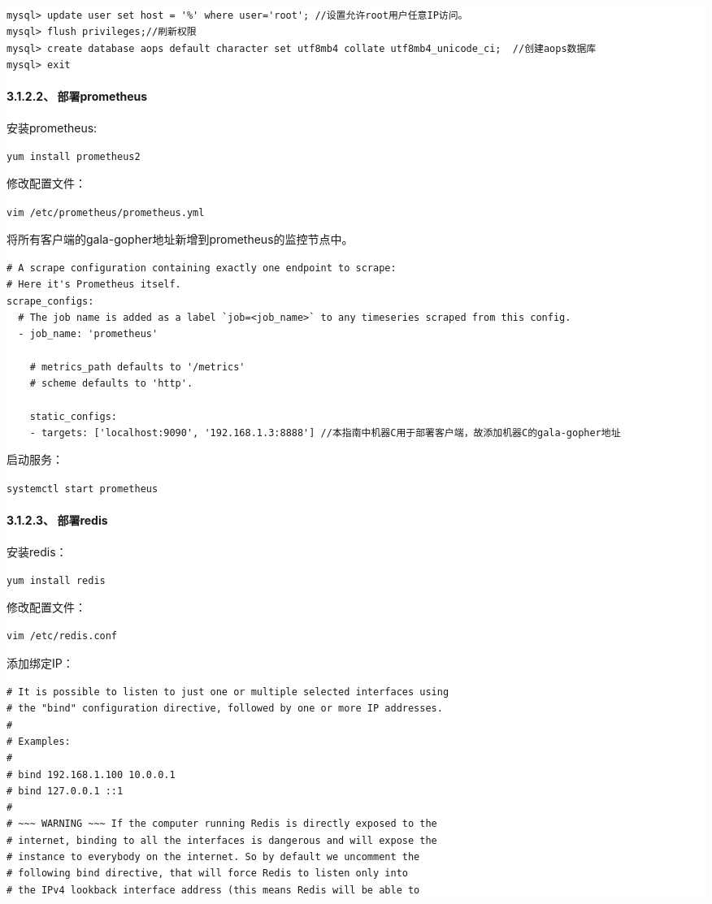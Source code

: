 ```
mysql> update user set host = '%' where user='root'; //设置允许root用户任意IP访问。
mysql> flush privileges;//刷新权限
mysql> create database aops default character set utf8mb4 collate utf8mb4_unicode_ci;  //创建aops数据库
mysql> exit
```

#### 3.1.2.2、 部署prometheus

安装prometheus:

```
yum install prometheus2
```

修改配置文件：

```
vim /etc/prometheus/prometheus.yml
```

将所有客户端的gala-gopher地址新增到prometheus的监控节点中。

```
# A scrape configuration containing exactly one endpoint to scrape:
# Here it's Prometheus itself.
scrape_configs:
  # The job name is added as a label `job=<job_name>` to any timeseries scraped from this config.
  - job_name: 'prometheus'

    # metrics_path defaults to '/metrics'
    # scheme defaults to 'http'.

    static_configs:
    - targets: ['localhost:9090', '192.168.1.3:8888'] //本指南中机器C用于部署客户端，故添加机器C的gala-gopher地址
```

启动服务：

```
systemctl start prometheus
```

#### 3.1.2.3、 部署redis

安装redis：

```
yum install redis
```

修改配置文件：

```
vim /etc/redis.conf
```

添加绑定IP：

```
# It is possible to listen to just one or multiple selected interfaces using
# the "bind" configuration directive, followed by one or more IP addresses.
#
# Examples:
#
# bind 192.168.1.100 10.0.0.1
# bind 127.0.0.1 ::1
#
# ~~~ WARNING ~~~ If the computer running Redis is directly exposed to the
# internet, binding to all the interfaces is dangerous and will expose the
# instance to everybody on the internet. So by default we uncomment the
# following bind directive, that will force Redis to listen only into
# the IPv4 lookback interface address (this means Redis will be able to
```